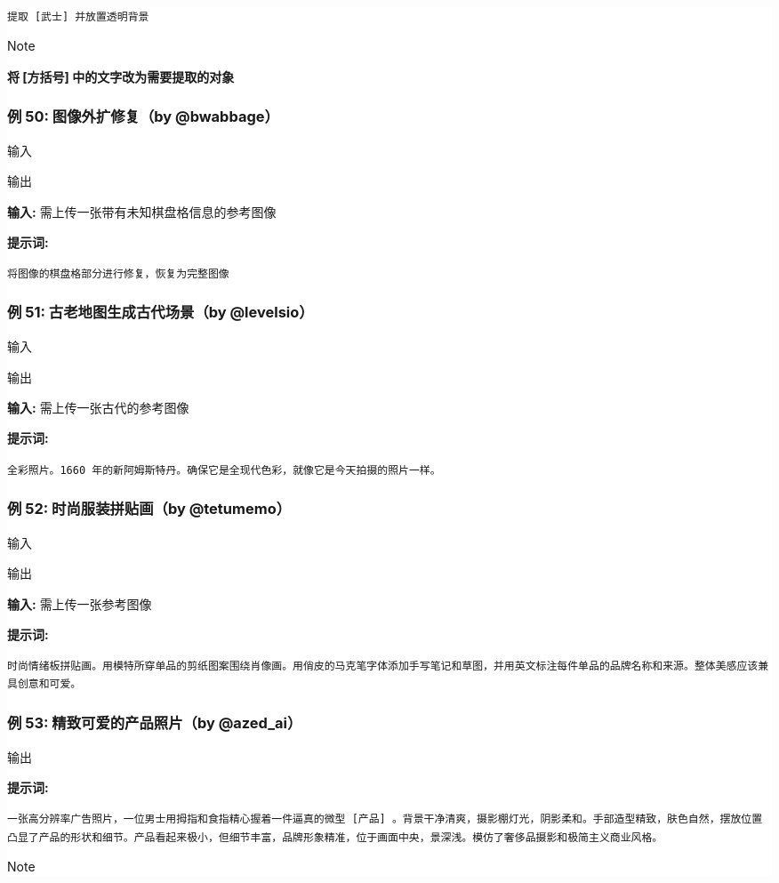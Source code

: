 ```
提取 [武士] 并放置透明背景
```

Note

**将 \[方括号\] 中的文字改为需要提取的对象**

### 例 50: 图像外扩修复（by @bwabbage）

输入

输出

**输入:** 需上传一张带有未知棋盘格信息的参考图像

**提示词:**

```
将图像的棋盘格部分进行修复，恢复为完整图像
```

### 例 51: 古老地图生成古代场景（by @levelsio）

输入

输出

**输入:** 需上传一张古代的参考图像

**提示词:**

```
全彩照片。1660 年的新阿姆斯特丹。确保它是全现代色彩，就像它是今天拍摄的照片一样。
```

### 例 52: 时尚服装拼贴画（by @tetumemo）

输入

输出

**输入:** 需上传一张参考图像

**提示词:**

```
时尚情绪板拼贴画。用模特所穿单品的剪纸图案围绕肖像画。用俏皮的马克笔字体添加手写笔记和草图，并用英文标注每件单品的品牌名称和来源。整体美感应该兼具创意和可爱。
```

### 例 53: 精致可爱的产品照片（by @azed\_ai）

输出

**提示词:**

```
一张高分辨率广告照片，一位男士用拇指和食指精心握着一件逼真的微型 [产品] 。背景干净清爽，摄影棚灯光，阴影柔和。手部造型精致，肤色自然，摆放位置凸显了产品的形状和细节。产品看起来极小，但细节丰富，品牌形象精准，位于画面中央，景深浅。模仿了奢侈品摄影和极简主义商业风格。
```

Note

